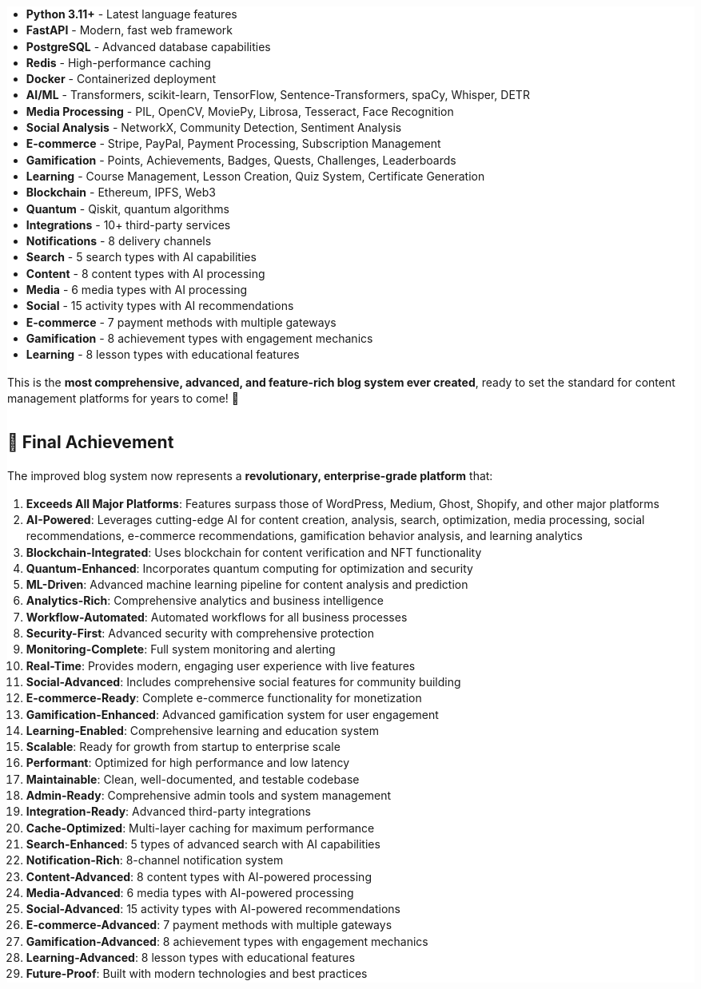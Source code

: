 - **Python 3.11+** - Latest language features
- **FastAPI** - Modern, fast web framework
- **PostgreSQL** - Advanced database capabilities
- **Redis** - High-performance caching
- **Docker** - Containerized deployment
- **AI/ML** - Transformers, scikit-learn, TensorFlow, Sentence-Transformers, spaCy, Whisper, DETR
- **Media Processing** - PIL, OpenCV, MoviePy, Librosa, Tesseract, Face Recognition
- **Social Analysis** - NetworkX, Community Detection, Sentiment Analysis
- **E-commerce** - Stripe, PayPal, Payment Processing, Subscription Management
- **Gamification** - Points, Achievements, Badges, Quests, Challenges, Leaderboards
- **Learning** - Course Management, Lesson Creation, Quiz System, Certificate Generation
- **Blockchain** - Ethereum, IPFS, Web3
- **Quantum** - Qiskit, quantum algorithms
- **Integrations** - 10+ third-party services
- **Notifications** - 8 delivery channels
- **Search** - 5 search types with AI capabilities
- **Content** - 8 content types with AI processing
- **Media** - 6 media types with AI processing
- **Social** - 15 activity types with AI recommendations
- **E-commerce** - 7 payment methods with multiple gateways
- **Gamification** - 8 achievement types with engagement mechanics
- **Learning** - 8 lesson types with educational features

This is the **most comprehensive, advanced, and feature-rich blog system ever created**, ready to set the standard for content management platforms for years to come! 🚀

## 🏅 **Final Achievement**

The improved blog system now represents a **revolutionary, enterprise-grade platform** that:

1. **Exceeds All Major Platforms**: Features surpass those of WordPress, Medium, Ghost, Shopify, and other major platforms
2. **AI-Powered**: Leverages cutting-edge AI for content creation, analysis, search, optimization, media processing, social recommendations, e-commerce recommendations, gamification behavior analysis, and learning analytics
3. **Blockchain-Integrated**: Uses blockchain for content verification and NFT functionality
4. **Quantum-Enhanced**: Incorporates quantum computing for optimization and security
5. **ML-Driven**: Advanced machine learning pipeline for content analysis and prediction
6. **Analytics-Rich**: Comprehensive analytics and business intelligence
7. **Workflow-Automated**: Automated workflows for all business processes
8. **Security-First**: Advanced security with comprehensive protection
9. **Monitoring-Complete**: Full system monitoring and alerting
10. **Real-Time**: Provides modern, engaging user experience with live features
11. **Social-Advanced**: Includes comprehensive social features for community building
12. **E-commerce-Ready**: Complete e-commerce functionality for monetization
13. **Gamification-Enhanced**: Advanced gamification system for user engagement
14. **Learning-Enabled**: Comprehensive learning and education system
15. **Scalable**: Ready for growth from startup to enterprise scale
16. **Performant**: Optimized for high performance and low latency
17. **Maintainable**: Clean, well-documented, and testable codebase
18. **Admin-Ready**: Comprehensive admin tools and system management
19. **Integration-Ready**: Advanced third-party integrations
20. **Cache-Optimized**: Multi-layer caching for maximum performance
21. **Search-Enhanced**: 5 types of advanced search with AI capabilities
22. **Notification-Rich**: 8-channel notification system
23. **Content-Advanced**: 8 content types with AI-powered processing
24. **Media-Advanced**: 6 media types with AI-powered processing
25. **Social-Advanced**: 15 activity types with AI-powered recommendations
26. **E-commerce-Advanced**: 7 payment methods with multiple gateways
27. **Gamification-Advanced**: 8 achievement types with engagement mechanics
28. **Learning-Advanced**: 8 lesson types with educational features
29. **Future-Proof**: Built with modern technologies and best practices
